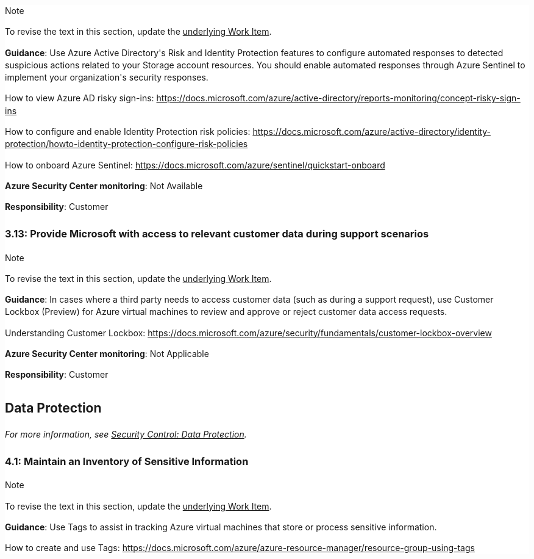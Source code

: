 >[!NOTE]
> To revise the text in this section, update the [underlying Work Item](https://dev.azure.com/AzureSecurityControlsBenchmark/AzureSecurityControlsBenchmarkContent/_queries/edit/1849).

**Guidance**: Use Azure Active Directory's Risk and Identity Protection features to configure automated responses to detected suspicious actions related to your Storage account resources. You should enable automated responses through Azure Sentinel to implement your organization's security responses. 

How to view Azure AD risky sign-ins: https://docs.microsoft.com/azure/active-directory/reports-monitoring/concept-risky-sign-ins 

How to configure and enable Identity Protection risk policies: https://docs.microsoft.com/azure/active-directory/identity-protection/howto-identity-protection-configure-risk-policies 

How to onboard Azure Sentinel: https://docs.microsoft.com/azure/sentinel/quickstart-onboard


**Azure Security Center monitoring**: Not Available

**Responsibility**: Customer

### 3.13: Provide Microsoft with access to relevant customer data during support scenarios

>[!NOTE]
> To revise the text in this section, update the [underlying Work Item](https://dev.azure.com/AzureSecurityControlsBenchmark/AzureSecurityControlsBenchmarkContent/_queries/edit/1850).

**Guidance**: In cases where a third party needs to access customer data (such as during a support request), use Customer Lockbox (Preview) for Azure virtual machines to review and approve or reject customer data access requests.

Understanding Customer Lockbox: https://docs.microsoft.com/azure/security/fundamentals/customer-lockbox-overview


**Azure Security Center monitoring**: Not Applicable

**Responsibility**: Customer

## Data Protection

*For more information, see [Security Control: Data Protection](https://docs.microsoft.com/azure/security/benchmarks/security-control-data-protection).*

### 4.1: Maintain an Inventory of Sensitive Information

>[!NOTE]
> To revise the text in this section, update the [underlying Work Item](https://dev.azure.com/AzureSecurityControlsBenchmark/AzureSecurityControlsBenchmarkContent/_queries/edit/1851).

**Guidance**: Use Tags to assist in tracking Azure virtual machines that store or process sensitive information.

How to create and use Tags: https://docs.microsoft.com/azure/azure-resource-manager/resource-group-using-tags
